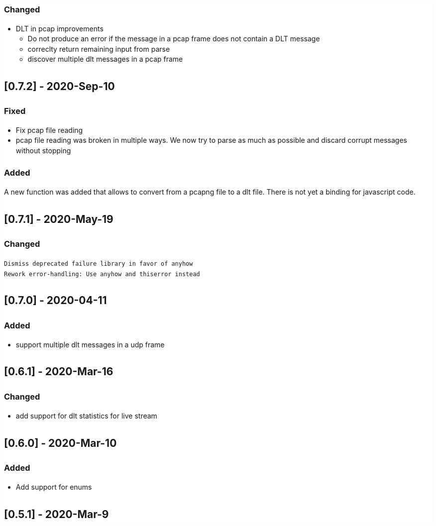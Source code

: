 ### Changed

- DLT in pcap improvements
  - Do not produce an error if the message
    in a pcap frame does not contain a DLT message
  - correclty return remaining input from parse
  - discover multiple dlt messages in a pcap frame

## [0.7.2] - 2020-Sep-10

### Fixed

- Fix pcap file reading
- pcap file reading was broken in multiple ways. We now
  try to parse as much as possible and discard corrupt
  messages without stopping

### Added

  A new function was added that allows to convert from a pcapng
  file to a dlt file. There is not yet a binding for javascript
  code.

## [0.7.1] - 2020-May-19

### Changed

    Dismiss deprecated failure library in favor of anyhow
    Rework error-handling: Use anyhow and thiserror instead

## [0.7.0] - 2020-04-11

### Added

- support multiple dlt messages in a udp frame

## [0.6.1] - 2020-Mar-16

### Changed

- add support for dlt statistics for live stream

## [0.6.0] - 2020-Mar-10

### Added

- Add support for enums

## [0.5.1] - 2020-Mar-9
